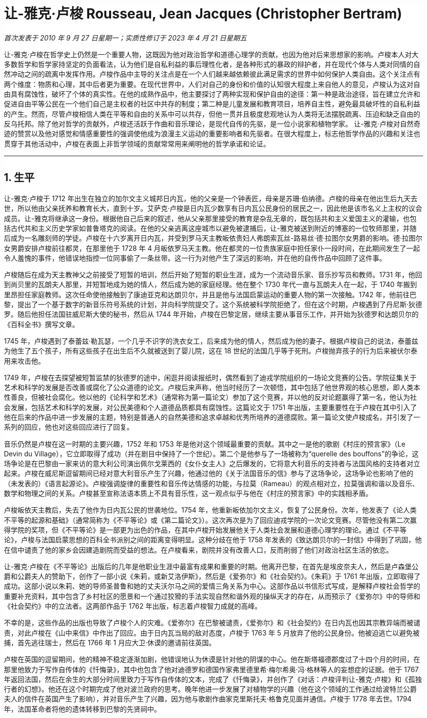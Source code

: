 # 让-雅克·卢梭 Rousseau, Jean Jacques (Christopher Bertram)

*首次发表于 2010 年 9 月 27 日星期一；实质性修订于 2023 年 4 月 21 日星期五*

让-雅克·卢梭在哲学史上仍然是一个重要人物，这既因为他对政治哲学和道德心理学的贡献，也因为他对后来思想家的影响。卢梭本人对大多数哲学和哲学家持坚定的负面看法，认为他们是自私利益的事后理性化者，是各种形式的暴政的辩护者，并在现代个体与人类对同情的自然冲动之间的疏离中发挥作用。卢梭作品中主导的关注点是在一个人们越来越依赖彼此满足需求的世界中如何保护人类自由。这个关注点有两个维度：物质和心理，其中后者更为重要。在现代世界中，人们对自己的身份和价值的认知很大程度上来自他人的意见，卢梭认为这对自由具有腐蚀性，破坏了个体的真实性。在他的成熟作品中，他主要探讨了两种实现和保护自由的途径：第一种是政治途径，旨在建立允许和促进自由平等公民在一个他们自己是主权者的社区中共存的制度；第二种是儿童发展和教育项目，培养自主性，避免最具破坏性的自私利益的产生。然而，尽管卢梭相信人类在平等和自由的关系中可以共存，但他一贯并且极度悲观地认为人类将无法摆脱疏离、压迫和缺乏自由的反乌托邦。除了他对哲学的贡献外，卢梭还活跃于作曲和音乐理论，是现代自传的先驱，是一位小说家和植物学家。 让-雅克·卢梭对自然奇迹的赞赏以及他对感觉和情感重要性的强调使他成为浪漫主义运动的重要影响者和先驱者。在很大程度上，标志他哲学作品的兴趣和关注也贯穿于其他活动中，卢梭在表面上非哲学领域的贡献常常用来阐明他的哲学承诺和论证。

---

## 1. 生平

让-雅克·卢梭于 1712 年出生在独立的加尔文主义城邦日内瓦，他的父亲是一个钟表匠，母亲是苏珊·伯纳德。卢梭的母亲在他出生后九天去世，所以他由父亲抚养和教育长大，直到十岁。艾萨克·卢梭是日内瓦少数享有日内瓦公民身份的居民之一，因此他是该市名义上主权的议会成员。让-雅克将继承这一身份。根据他自己后来的叙述，他从父亲那里接受的教育是杂乱无章的，既包括共和主义爱国主义的灌输，也包括古代共和主义历史学家如普鲁塔克的阅读。在他的父亲逃离这座城市以避免被逮捕后，让-雅克被送到附近的博塞的一位牧师那里，并随后成为一名雕刻师的学徒。卢梭在十六岁离开日内瓦，并受到罗马天主教皈依贵妇人弗朗索瓦丝-路易丝·德·拉图尔女男爵的影响。德·拉图尔女男爵安排卢梭前往都灵，在那里他于 1728 年 4 月皈依罗马天主教。他在都灵的一位贵族家庭中担任家仆一段时间，在此期间发生了一起令人羞愧的事件，他错误地指控一位同事偷了一条丝带。这一行为对他产生了深远的影响，并在他的自传作品中回顾了这件事。

卢梭随后在成为天主教神父之前接受了短暂的培训，然后开始了短暂的职业生涯，成为一个流动音乐家、音乐抄写员和教师。1731 年，他回到尚贝里的瓦朗夫人那里，并短暂地成为她的情人，然后成为她的家庭经理。他在整个 1730 年代一直与瓦朗夫人在一起，于 1740 年搬到里昂担任家庭教师。这次任命使他接触到了康迪亚克和达朗贝尔，并且是他与法国启蒙运动的重要人物的第一次接触。1742 年，他前往巴黎，提出了一个基于数字的新音乐符号系统的计划，并向科学院提交了。这个系统被科学院拒绝了，但在这个时期，卢梭遇到了丹尼斯·狄德罗。随后他担任法国驻威尼斯大使的秘书，然后从 1744 年开始，卢梭在巴黎定居，继续主要从事音乐工作，并开始为狄德罗和达朗贝尔的《百科全书》撰写文章。

1745 年，卢梭遇到了泰蕾兹·勒瓦瑟，一个几乎不识字的洗衣女工，后来成为他的情人，然后成为他的妻子。根据卢梭自己的说法，泰蕾兹为他生了五个孩子，所有这些孩子在出生后不久就被送到了婴儿院，这在 18 世纪的法国几乎等于死刑。卢梭抛弃孩子的行为后来被伏尔泰用来攻击他。

1749 年，卢梭在去探望被短暂监禁的狄德罗的途中，闲逛并阅读报纸时，偶然看到了迪戎学院组织的一场论文竞赛的公告。学院征集关于艺术和科学的发展是否改善或腐化了公众道德的论文。卢梭后来声称，他当时经历了一次顿悟，其中包括了他世界观的核心思想，即人类本性善良，但被社会腐化。他以他的《论科学和艺术》（通常称为第一篇论文）参加了这个竞赛，并以他的反对论题赢得了第一名，他认为社会发展，包括艺术和科学的发展，对公民美德和个人道德品质都具有腐蚀性。这篇论文于 1751 年出版，主要重要性在于卢梭在其中引入了他在后来的作品中进一步发展的主题，特别是普通人的自然美德和追求卓越和优秀所培养的道德腐败。第一篇论文使卢梭成名，并引发了一系列的回应，他也对这些回应进行了回复。

音乐仍然是卢梭在这一时期的主要兴趣，1752 年和 1753 年是他对这个领域最重要的贡献。其中之一是他的歌剧《村庄的预言家》（Le Devin du Village），它立即取得了成功（并在剧目中保持了一个世纪）。第二个是他参与了一场被称为“querelle des bouffons”的争论，这场争论是在巴黎由一家来访的意大利公司演出佩尔戈莱西的《女仆女主人》之后爆发的，它将意大利音乐的支持者与法国风格的支持者对立起来。卢梭在威尼斯逗留期间已经对意大利音乐产生了兴趣，他通过他的《关于法国音乐的信》参与了这场争论，这场争论也影响了他的（未发表的）《语言起源论》。卢梭强调旋律的重要性和音乐传达情感的功能，与拉莫（Rameau）的观点相对立，拉莫强调和谐以及音乐、数学和物理之间的关系。卢梭甚至宣称法语本质上不具有音乐性，这一观点似乎与他在《村庄的预言家》中的实践相矛盾。

卢梭皈依天主教后，失去了他作为日内瓦公民的世袭地位。1754 年，他重新皈依加尔文主义，恢复了公民身份。次年，他发表了《论人类不平等的起源和基础》（通常简称为《不平等论》或《第二篇论文》）。这次再次是为了回应迪戎学院的一次论文竞赛。尽管他没有第二次赢得学院的奖项，但《不平等论》是一部更为出色的作品，在其中卢梭开始发展他关于人类社会发展和道德心理学的理论。通过《不平等论》，卢梭与法国启蒙思想的百科全书派别之间的距离变得明显。这种分歧在他于 1758 年发表的《致达朗贝尔的一封信》中得到了巩固，他在信中谴责了他的家乡会因建造剧院而受益的想法。在卢梭看来，剧院并没有改善人口，反而削弱了他们对政治社区生活的依恋。

让-雅克·卢梭在《不平等论》出版后的几年是他职业生涯中最富有成果和重要的时期。他离开巴黎，在首先是埃皮奈夫人，然后是卢森堡公爵和公爵夫人的赞助下，创作了一部小说《朱莉，或新艾洛伊斯》，然后是《爱弥尔》和《社会契约》。《朱莉》于 1761 年出版，立即取得了成功。这部小说以朱莉、她的导师圣普鲁和她的丈夫沃尔马之间的爱情三角关系为中心。这部作品以书信形式写成，是解释卢梭社会哲学的重要补充资料，其中包含了乡村社区的愿景和一个通过狡猾的手法实现自然和谐外观的操纵天才的存在，从而预示了《爱弥尔》中的导师和《社会契约》中的立法者。这两部作品于 1762 年出版，标志着卢梭智力成就的高峰。

不幸的是，这些作品的出版也导致了卢梭个人的灾难。《爱弥尔》在巴黎被谴责，《爱弥尔》和《社会契约》在日内瓦也因其宗教异端而被谴责，对此卢梭在《山中来信》中作出了回应。由于日内瓦当局的敌对态度，卢梭于 1763 年 5 月放弃了他的公民身份。他被迫逃亡以避免被捕，首先逃往瑞士，然后在 1766 年 1 月应大卫·休谟的邀请前往英国。

卢梭在英国的逗留期间，他的精神不稳定逐渐加剧，他错误地认为休谟是针对他的阴谋的中心。他在斯塔福德郡度过了十四个月的时间，在那里他致力于写作自传体的《忏悔录》，其中也包含了他对迪德罗和德国作家弗里德里希·梅尔希奥·冯·格林等人的妄想症的证据。他于 1767 年返回法国，然后在余生的大部分时间里致力于写作自传体的文本，完成了《忏悔录》，并创作了《对话：卢梭评判让-雅克·卢梭》和《孤独行者的幻想》。他还在这个时期完成了他对波兰政府的思考。晚年他进一步发展了对植物学的兴趣（他在这个领域的工作通过给波特兰公爵夫人的信件在英国产生了影响），并对音乐产生了兴趣，因为他与歌剧作曲家克里斯托夫·格鲁克见面并通信。卢梭于 1778 年去世。1794 年，法国革命者将他的遗体转移到巴黎的先贤祠中。
